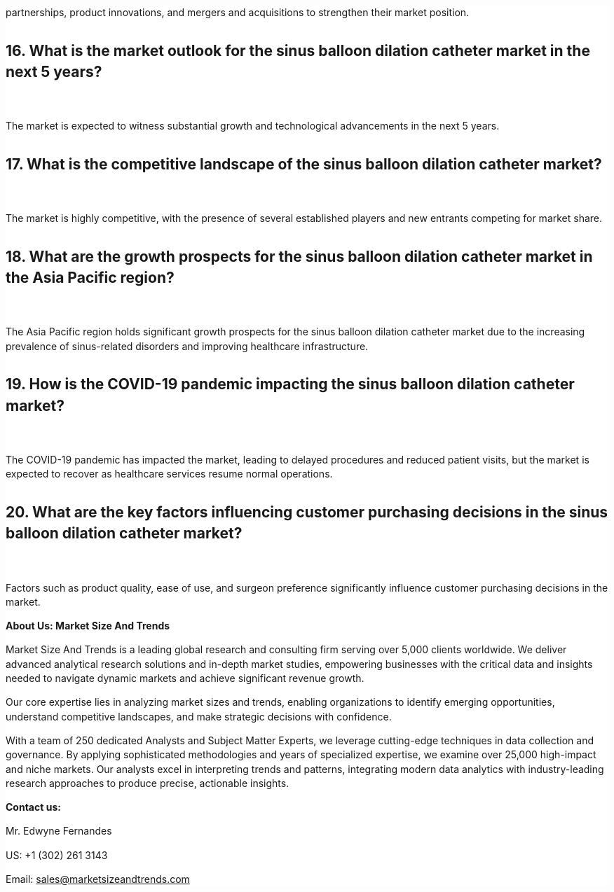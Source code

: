 partnerships, product innovations, and mergers and acquisitions to strengthen their market position.</p><h2>16. What is the market outlook for the sinus balloon dilation catheter market in the next 5 years?</h2><p>&nbsp;</p><p>The market is expected to witness substantial growth and technological advancements in the next 5 years.</p><h2>17. What is the competitive landscape of the sinus balloon dilation catheter market?</h2><p>&nbsp;</p><p>The market is highly competitive, with the presence of several established players and new entrants competing for market share.</p><h2>18. What are the growth prospects for the sinus balloon dilation catheter market in the Asia Pacific region?</h2><p>&nbsp;</p><p>The Asia Pacific region holds significant growth prospects for the sinus balloon dilation catheter market due to the increasing prevalence of sinus-related disorders and improving healthcare infrastructure.</p><h2>19. How is the COVID-19 pandemic impacting the sinus balloon dilation catheter market?</h2><p>&nbsp;</p><p>The COVID-19 pandemic has impacted the market, leading to delayed procedures and reduced patient visits, but the market is expected to recover as healthcare services resume normal operations.</p><h2>20. What are the key factors influencing customer purchasing decisions in the sinus balloon dilation catheter market?</h2><p>&nbsp;</p><p>Factors such as product quality, ease of use, and surgeon preference significantly influence customer purchasing decisions in the market.</p></body></html></p><p><strong>About Us:&nbsp;Market Size And Trends</strong></p><p>Market Size And Trends&nbsp;is a leading global research and consulting firm serving over 5,000 clients worldwide. We deliver advanced analytical research solutions and in-depth market studies, empowering businesses with the critical data and insights needed to navigate dynamic markets and achieve significant revenue growth.</p><p>Our core expertise lies in analyzing market sizes and trends, enabling organizations to identify emerging opportunities, understand competitive landscapes, and make strategic decisions with confidence.</p><p>With a team of 250 dedicated Analysts and Subject Matter Experts, we leverage cutting-edge techniques in data collection and governance. By applying sophisticated methodologies and years of specialized expertise, we examine over 25,000 high-impact and niche markets. Our analysts excel in interpreting trends and patterns, integrating modern data analytics with industry-leading research approaches to produce precise, actionable insights.</p><p><strong>Contact us:</strong></p><p>Mr. Edwyne Fernandes</p><p>US: +1 (302) 261 3143</p><p>Email: <a href="mailto:sales@marketsizeandtrends.com">sales@marketsizeandtrends.com</a>&nbsp;</p>
